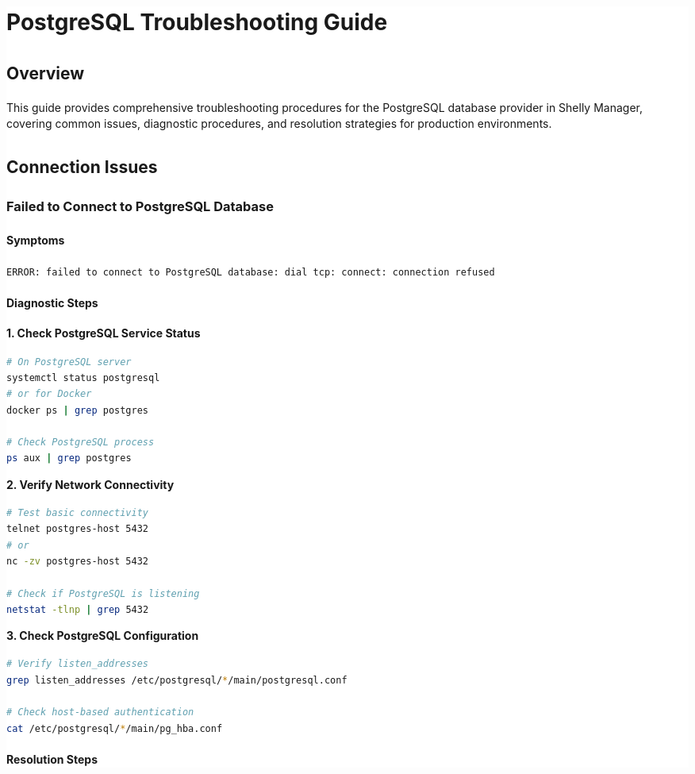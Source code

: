 # PostgreSQL Troubleshooting Guide

## Overview

This guide provides comprehensive troubleshooting procedures for the PostgreSQL database provider in Shelly Manager, covering common issues, diagnostic procedures, and resolution strategies for production environments.

## Connection Issues

### Failed to Connect to PostgreSQL Database

#### Symptoms
```
ERROR: failed to connect to PostgreSQL database: dial tcp: connect: connection refused
```

#### Diagnostic Steps

**1. Check PostgreSQL Service Status**
```bash
# On PostgreSQL server
systemctl status postgresql
# or for Docker
docker ps | grep postgres

# Check PostgreSQL process
ps aux | grep postgres
```

**2. Verify Network Connectivity**
```bash
# Test basic connectivity
telnet postgres-host 5432
# or
nc -zv postgres-host 5432

# Check if PostgreSQL is listening
netstat -tlnp | grep 5432
```

**3. Check PostgreSQL Configuration**
```bash
# Verify listen_addresses
grep listen_addresses /etc/postgresql/*/main/postgresql.conf

# Check host-based authentication
cat /etc/postgresql/*/main/pg_hba.conf
```

#### Resolution Steps
